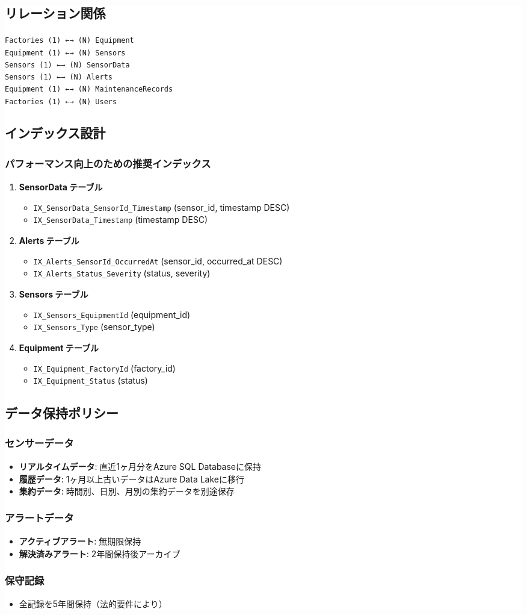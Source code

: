 ## リレーション関係

```
Factories (1) ←→ (N) Equipment
Equipment (1) ←→ (N) Sensors
Sensors (1) ←→ (N) SensorData
Sensors (1) ←→ (N) Alerts
Equipment (1) ←→ (N) MaintenanceRecords
Factories (1) ←→ (N) Users
```

## インデックス設計

### パフォーマンス向上のための推奨インデックス

1. **SensorData テーブル**
   - `IX_SensorData_SensorId_Timestamp` (sensor_id, timestamp DESC)
   - `IX_SensorData_Timestamp` (timestamp DESC)

2. **Alerts テーブル**
   - `IX_Alerts_SensorId_OccurredAt` (sensor_id, occurred_at DESC)
   - `IX_Alerts_Status_Severity` (status, severity)

3. **Sensors テーブル**
   - `IX_Sensors_EquipmentId` (equipment_id)
   - `IX_Sensors_Type` (sensor_type)

4. **Equipment テーブル**
   - `IX_Equipment_FactoryId` (factory_id)
   - `IX_Equipment_Status` (status)

## データ保持ポリシー

### センサーデータ
- **リアルタイムデータ**: 直近1ヶ月分をAzure SQL Databaseに保持
- **履歴データ**: 1ヶ月以上古いデータはAzure Data Lakeに移行
- **集約データ**: 時間別、日別、月別の集約データを別途保存

### アラートデータ
- **アクティブアラート**: 無期限保持
- **解決済みアラート**: 2年間保持後アーカイブ

### 保守記録
- 全記録を5年間保持（法的要件により）